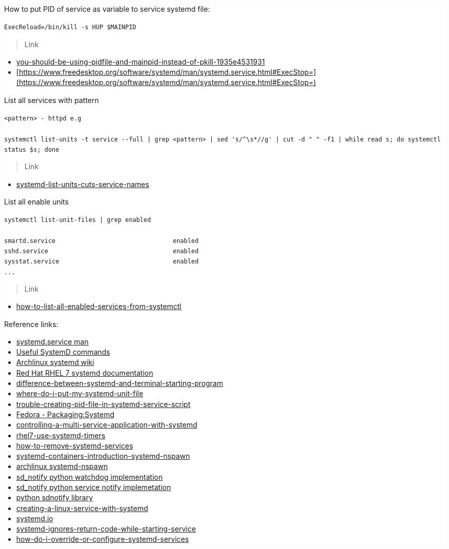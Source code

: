 How to put PID of service as variable to service systemd file:
```shell
ExecReload=/bin/kill -s HUP $MAINPID
```
> Link
  * [you-should-be-using-pidfile-and-mainpid-instead-of-pkill-1935e4531931](https://medium.com/@jbriggs_24705/you-should-be-using-pidfile-and-mainpid-instead-of-pkill-1935e4531931)
  * [https://www.freedesktop.org/software/systemd/man/systemd.service.html#ExecStop=](https://www.freedesktop.org/software/systemd/man/systemd.service.html#ExecStop=)

List all services with pattern
```
<pattern> - httpd e.g

systemctl list-units -t service --full | grep <pattern> | sed 's/^\s*//g' | cut -d " " -f1 | while read s; do systemctl status $s; done
```
> Link
  * [systemd-list-units-cuts-service-names](https://serverfault.com/questions/734130/systemd-list-units-cuts-service-names)

List all enable units
```
systemctl list-unit-files | grep enabled

smartd.service                                enabled 
sshd.service                                  enabled 
sysstat.service                               enabled 
...
```
> Link
  * [how-to-list-all-enabled-services-from-systemctl](https://askubuntu.com/questions/795226/how-to-list-all-enabled-services-from-systemctl)

Reference links:
* [systemd.service man](https://www.freedesktop.org/software/systemd/man/systemd.service.html)
* [Useful SystemD commands](http://www.dynacont.net/documentation/linux/Useful\_SystemD\_commands/)
* [Archlinux systemd wiki](https://wiki.archlinux.org/index.php/Systemd)
* [Red Hat RHEL 7 systemd documentation](https://access.redhat.com/documentation/en-US/Red_Hat_Enterprise_Linux/7/html/System_Administrators_Guide/chap-Managing_Services_with_systemd.html)
* [difference-between-systemd-and-terminal-starting-program](https://unix.stackexchange.com/questions/339638/difference-between-systemd-and-terminal-starting-program/339645#339645)
* [where-do-i-put-my-systemd-unit-file](https://unix.stackexchange.com/questions/224992/where-do-i-put-my-systemd-unit-file)
* [trouble-creating-pid-file-in-systemd-service-script](https://serverfault.com/questions/824543/trouble-creating-pid-file-in-systemd-service-script)
* [Fedora - Packaging:Systemd](https://fedoraproject.org/wiki/Packaging:Systemd)
* [controlling-a-multi-service-application-with-systemd](http://alesnosek.com/blog/2016/12/04/controlling-a-multi-service-application-with-systemd/)
* [rhel7-use-systemd-timers](https://www.certdepot.net/rhel7-use-systemd-timers/)
* [how-to-remove-systemd-services](https://superuser.com/questions/513159/how-to-remove-systemd-services)
* [systemd-containers-introduction-systemd-nspawn](https://blog.selectel.com/systemd-containers-introduction-systemd-nspawn/)
* [archlinux systemd-nspawn](https://wiki.archlinux.org/index.php/systemd-nspawn)
* [sd_notify python watchdog implementation](https://gist.github.com/Spindel/1d07533ef94a4589d348)
* [sd_notify python service notify implemetation](https://github.com/bb4242/sdnotify)
* [python sdnotify library](https://pypi.org/project/sdnotify/)
* [creating-a-linux-service-with-systemd](https://medium.com/@benmorel/creating-a-linux-service-with-systemd-611b5c8b91d6)
* [systemd.io](https://systemd.io/)
* [systemd-ignores-return-code-while-starting-service](https://serverfault.com/questions/751030/systemd-ignores-return-code-while-starting-service)
* [how-do-i-override-or-configure-systemd-services](https://askubuntu.com/questions/659267/how-do-i-override-or-configure-systemd-services)